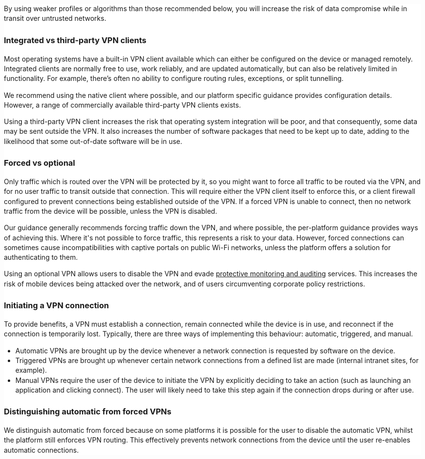By using weaker profiles or algorithms than those recommended below, you will increase the risk of data compromise while in transit over untrusted networks.

### **Integrated vs third-party VPN clients**

Most operating systems have a built-in VPN client available which can either be configured on the device or managed remotely. Integrated clients are normally free to use, work reliably, and are updated automatically, but can also be relatively limited in functionality. For example, there’s often no ability to configure routing rules, exceptions, or split tunnelling.

We recommend using the native client where possible, and our platform specific guidance provides configuration details. However, a range of commercially available third-party VPN clients exists.

Using a third-party VPN client increases the risk that operating system integration will be poor, and that consequently, some data may be sent outside the VPN. It also increases the number of software packages that need to be kept up to date, adding to the likelihood that some out-of-date software will be in use.

### **Forced vs optional**

Only traffic which is routed over the VPN will be protected by it, so you might want to force all traffic to be routed via the VPN, and for no user traffic to transit outside that connection. This will require either the VPN client itself to enforce this, or a client firewall configured to prevent connections being established outside of the VPN. If a forced VPN is unable to connect, then no network traffic from the device will be possible, unless the VPN is disabled.

Our guidance generally recommends forcing traffic down the VPN, and where possible, the per-platform guidance provides ways of achieving this. Where it's not possible to force traffic, this represents a risk to your data. However, forced connections can sometimes cause incompatibilities with captive portals on public Wi-Fi networks, unless the platform offers a solution for authenticating to them.

Using an optional VPN allows users to disable the VPN and evade [protective monitoring and auditing](https://www.ncsc.gov.uk/collection/mobile-device-guidance/logging-and-protective-monitoring) services. This increases the risk of mobile devices being attacked over the network, and of users circumventing corporate policy restrictions.

### **Initiating a VPN connection**

To provide benefits, a VPN must establish a connection, remain connected while the device is in use, and reconnect if the connection is temporarily lost. Typically, there are three ways of implementing this behaviour: automatic, triggered, and manual.

-   Automatic VPNs are brought up by the device whenever a network connection is requested by software on the device.
-   Triggered VPNs are brought up whenever certain network connections from a defined list are made (internal intranet sites, for example).
-   Manual VPNs require the user of the device to initiate the VPN by explicitly deciding to take an action (such as launching an application and clicking connect). The user will likely need to take this step again if the connection drops during or after use.

### **Distinguishing automatic from forced VPNs**

We distinguish automatic from forced because on some platforms it is possible for the user to disable the automatic VPN, whilst the platform still enforces VPN routing. This effectively prevents network connections from the device until the user re-enables automatic connections.
